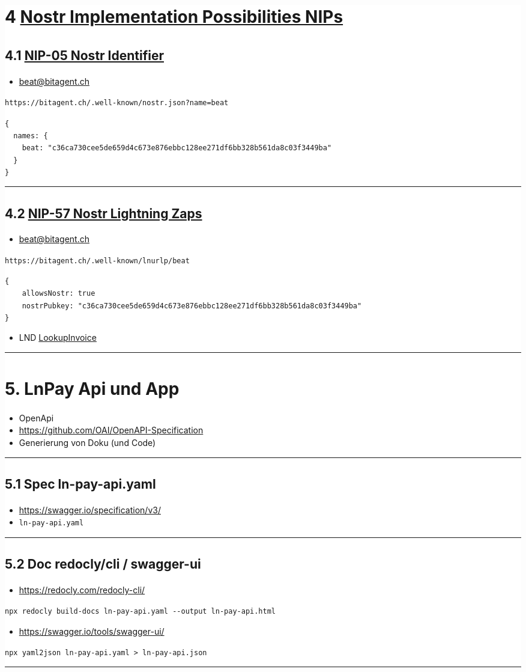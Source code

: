 # 4 [Nostr Implementation Possibilities NIPs](https://github.com/nostr-protocol/nips)
## 4.1 [NIP-05 Nostr Identifier](https://github.com/nostr-protocol/nips/blob/master/05.md)
- [beat@bitagent.ch](https://bitagent.ch/.well-known/nostr.json?name=beat)
```
https://bitagent.ch/.well-known/nostr.json?name=beat
```
```
{
  names: {
    beat: "c36ca730cee5de659d4c673e876ebbc128ee271df6bb328b561da8c03f3449ba"
  }
}
```

---
## 4.2 [NIP-57 Nostr Lightning Zaps](https://github.com/nostr-protocol/nips/blob/master/57.md)
- [beat@bitagent.ch](https://bitagent.ch/.well-known/lnurlp/beat)
```
https://bitagent.ch/.well-known/lnurlp/beat
```
```
{
    allowsNostr: true
    nostrPubkey: "c36ca730cee5de659d4c673e876ebbc128ee271df6bb328b561da8c03f3449ba"
}
```
- LND [LookupInvoice](https://lightning.engineering/api-docs/api/lnd/lightning/lookup-invoice)

---
# 5. LnPay Api und App
- OpenApi
- https://github.com/OAI/OpenAPI-Specification
- Generierung von Doku (und Code)

---
## 5.1 Spec ln-pay-api.yaml
- https://swagger.io/specification/v3/
- `ln-pay-api.yaml`

---
## 5.2 Doc redocly/cli / swagger-ui
- https://redocly.com/redocly-cli/
```
npx redocly build-docs ln-pay-api.yaml --output ln-pay-api.html
```
- https://swagger.io/tools/swagger-ui/
```
npx yaml2json ln-pay-api.yaml > ln-pay-api.json
```

---
